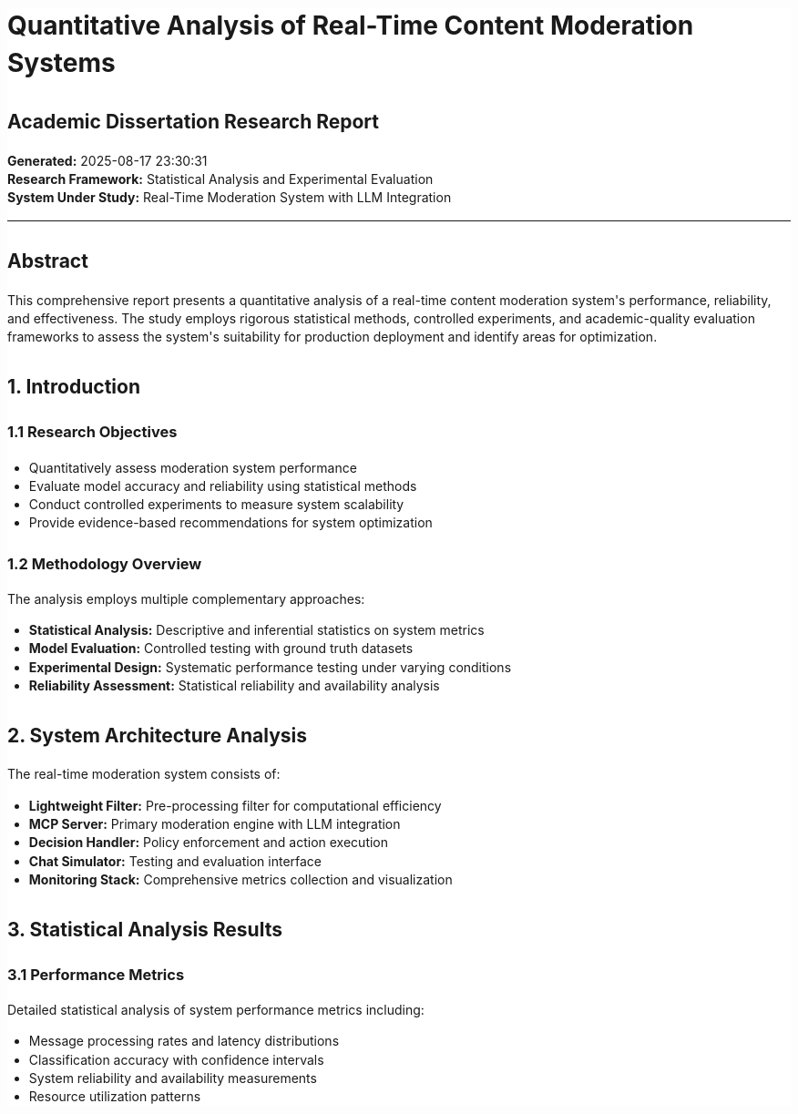 
# Quantitative Analysis of Real-Time Content Moderation Systems
## Academic Dissertation Research Report

**Generated:** 2025-08-17 23:30:31  
**Research Framework:** Statistical Analysis and Experimental Evaluation  
**System Under Study:** Real-Time Moderation System with LLM Integration

---

## Abstract

This comprehensive report presents a quantitative analysis of a real-time content moderation 
system's performance, reliability, and effectiveness. The study employs rigorous statistical 
methods, controlled experiments, and academic-quality evaluation frameworks to assess the 
system's suitability for production deployment and identify areas for optimization.

## 1. Introduction

### 1.1 Research Objectives
- Quantitatively assess moderation system performance
- Evaluate model accuracy and reliability using statistical methods
- Conduct controlled experiments to measure system scalability
- Provide evidence-based recommendations for system optimization

### 1.2 Methodology Overview
The analysis employs multiple complementary approaches:
- **Statistical Analysis:** Descriptive and inferential statistics on system metrics
- **Model Evaluation:** Controlled testing with ground truth datasets
- **Experimental Design:** Systematic performance testing under varying conditions
- **Reliability Assessment:** Statistical reliability and availability analysis

## 2. System Architecture Analysis

The real-time moderation system consists of:
- **Lightweight Filter:** Pre-processing filter for computational efficiency
- **MCP Server:** Primary moderation engine with LLM integration
- **Decision Handler:** Policy enforcement and action execution
- **Chat Simulator:** Testing and evaluation interface
- **Monitoring Stack:** Comprehensive metrics collection and visualization

## 3. Statistical Analysis Results

### 3.1 Performance Metrics
Detailed statistical analysis of system performance metrics including:
- Message processing rates and latency distributions
- Classification accuracy with confidence intervals
- System reliability and availability measurements
- Resource utilization patterns
